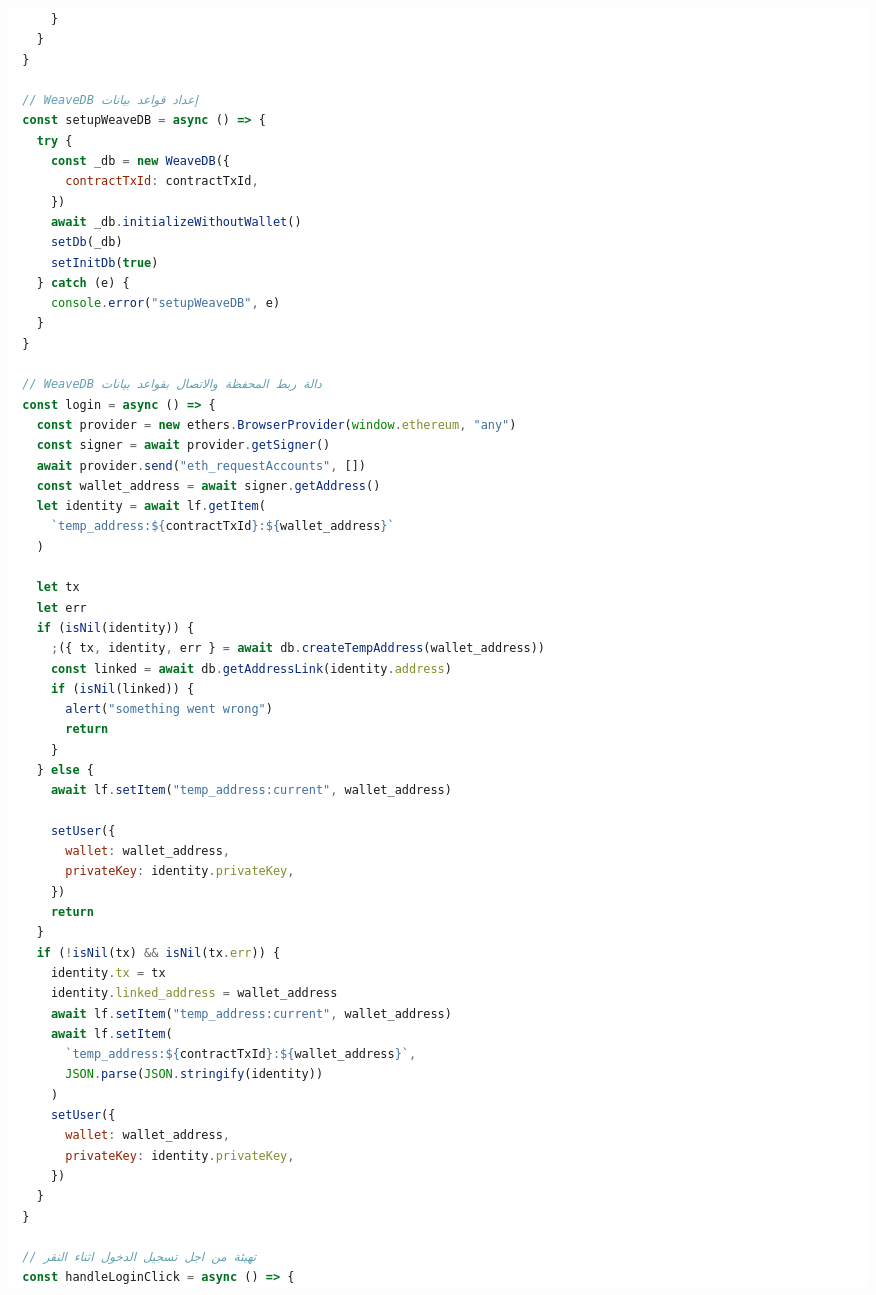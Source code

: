 ```jsx
      }
    }
  }

  // WeaveDB إعداد قواعد بيانات
  const setupWeaveDB = async () => {
    try {
      const _db = new WeaveDB({
        contractTxId: contractTxId,
      })
      await _db.initializeWithoutWallet()
      setDb(_db)
      setInitDb(true)
    } catch (e) {
      console.error("setupWeaveDB", e)
    }
  }

  // WeaveDB دالة ربط المحفظة والاتصال بقواعد بيانات
  const login = async () => {
    const provider = new ethers.BrowserProvider(window.ethereum, "any")
    const signer = await provider.getSigner()
    await provider.send("eth_requestAccounts", [])
    const wallet_address = await signer.getAddress()
    let identity = await lf.getItem(
      `temp_address:${contractTxId}:${wallet_address}`
    )

    let tx
    let err
    if (isNil(identity)) {
      ;({ tx, identity, err } = await db.createTempAddress(wallet_address))
      const linked = await db.getAddressLink(identity.address)
      if (isNil(linked)) {
        alert("something went wrong")
        return
      }
    } else {
      await lf.setItem("temp_address:current", wallet_address)

      setUser({
        wallet: wallet_address,
        privateKey: identity.privateKey,
      })
      return
    }
    if (!isNil(tx) && isNil(tx.err)) {
      identity.tx = tx
      identity.linked_address = wallet_address
      await lf.setItem("temp_address:current", wallet_address)
      await lf.setItem(
        `temp_address:${contractTxId}:${wallet_address}`,
        JSON.parse(JSON.stringify(identity))
      )
      setUser({
        wallet: wallet_address,
        privateKey: identity.privateKey,
      })
    }
  }

  // تهيئة من اجل تسجيل الدخول اثناء النقر
  const handleLoginClick = async () => {
```